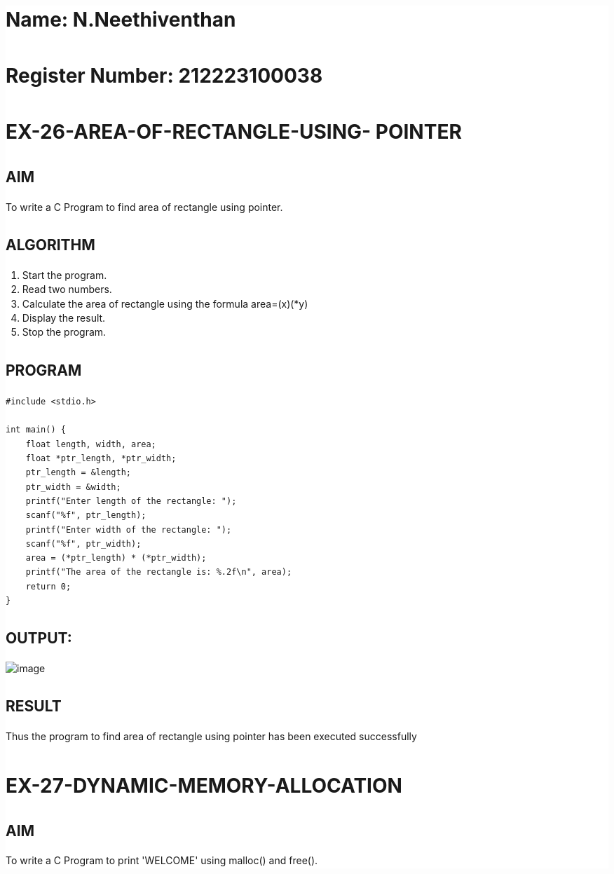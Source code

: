 # Name: N.Neethiventhan
# Register Number: 212223100038

# EX-26-AREA-OF-RECTANGLE-USING- POINTER
## AIM
To write a C Program to find area of rectangle using pointer.

## ALGORITHM
1.	Start the program.
2.	Read two numbers.
3.	Calculate the area of rectangle using the formula area=(x)(*y)
4.	Display the result.
5.	Stop the program.

## PROGRAM
```
#include <stdio.h>

int main() {
    float length, width, area;
    float *ptr_length, *ptr_width;
    ptr_length = &length;
    ptr_width = &width;
    printf("Enter length of the rectangle: ");
    scanf("%f", ptr_length);
    printf("Enter width of the rectangle: ");
    scanf("%f", ptr_width);
    area = (*ptr_length) * (*ptr_width);
    printf("The area of the rectangle is: %.2f\n", area);
    return 0;
}
```
## OUTPUT:
![image](https://github.com/user-attachments/assets/55167c4b-a2d4-45ed-9254-018b977ab4aa)
	       	


## RESULT
Thus the program to find area of rectangle using pointer has been executed successfully
 
 


# EX-27-DYNAMIC-MEMORY-ALLOCATION
## AIM
To write a C Program to print 'WELCOME' using malloc() and free().
